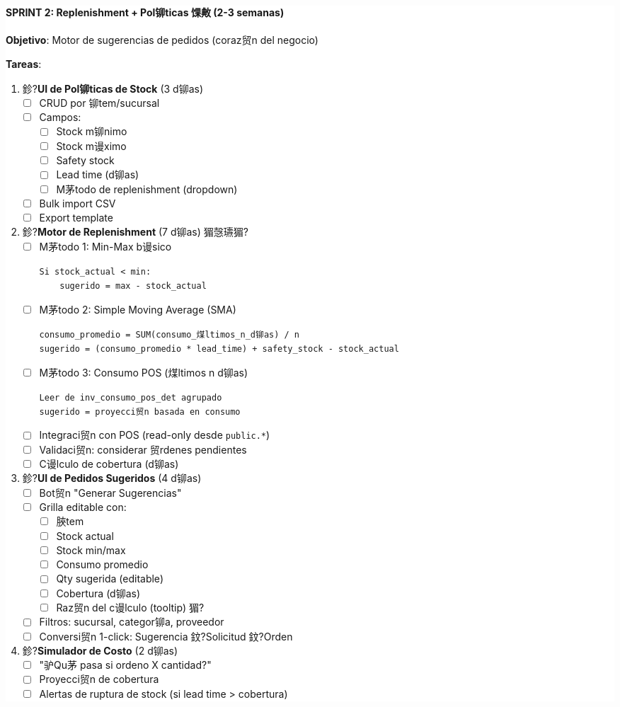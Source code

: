 
#### **SPRINT 2: Replenishment + Pol铆ticas** 馃敟 (2-3 semanas)
**Objetivo**: Motor de sugerencias de pedidos (coraz贸n del negocio)

**Tareas**:

1. 鉁?**UI de Pol铆ticas de Stock** (3 d铆as)
   - [ ] CRUD por 铆tem/sucursal
   - [ ] Campos:
     - [ ] Stock m铆nimo
     - [ ] Stock m谩ximo
     - [ ] Safety stock
     - [ ] Lead time (d铆as)
     - [ ] M茅todo de replenishment (dropdown)
   - [ ] Bulk import CSV
   - [ ] Export template

2. 鉁?**Motor de Replenishment** (7 d铆as) 猸愨瓙猸?
   - [ ] M茅todo 1: Min-Max b谩sico
     ```
     Si stock_actual < min:
         sugerido = max - stock_actual
     ```
   - [ ] M茅todo 2: Simple Moving Average (SMA)
     ```
     consumo_promedio = SUM(consumo_煤ltimos_n_d铆as) / n
     sugerido = (consumo_promedio * lead_time) + safety_stock - stock_actual
     ```
   - [ ] M茅todo 3: Consumo POS (煤ltimos n d铆as)
     ```
     Leer de inv_consumo_pos_det agrupado
     sugerido = proyecci贸n basada en consumo
     ```
   - [ ] Integraci贸n con POS (read-only desde `public.*`)
   - [ ] Validaci贸n: considerar 贸rdenes pendientes
   - [ ] C谩lculo de cobertura (d铆as)

3. 鉁?**UI de Pedidos Sugeridos** (4 d铆as)
   - [ ] Bot贸n "Generar Sugerencias"
   - [ ] Grilla editable con:
     - [ ] 脥tem
     - [ ] Stock actual
     - [ ] Stock min/max
     - [ ] Consumo promedio
     - [ ] Qty sugerida (editable)
     - [ ] Cobertura (d铆as)
     - [ ] Raz贸n del c谩lculo (tooltip) 猸?
   - [ ] Filtros: sucursal, categor铆a, proveedor
   - [ ] Conversi贸n 1-click: Sugerencia 鈫?Solicitud 鈫?Orden

4. 鉁?**Simulador de Costo** (2 d铆as)
   - [ ] "驴Qu茅 pasa si ordeno X cantidad?"
   - [ ] Proyecci贸n de cobertura
   - [ ] Alertas de ruptura de stock (si lead time > cobertura)
